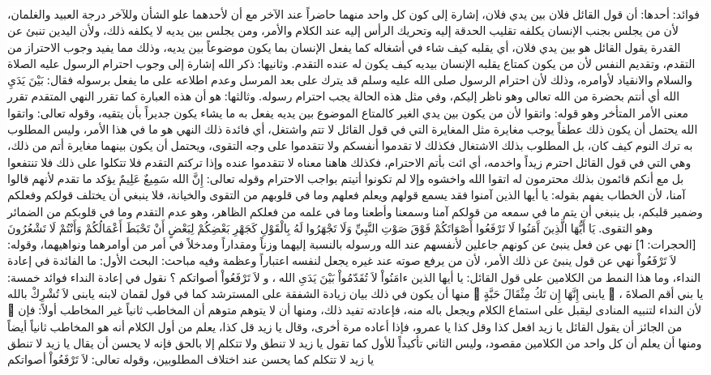 فوائد: أحدها: أن قول القائل فلان بين يدي فلان، إشارة إلى كون كل واحد منهما حاضراً عند الآخر مع أن لأحدهما علو الشأن وللآخر درجة العبيد والغلمان، لأن من يجلس بجنب الإنسان يكلفه تقليب الحدقة إليه وتحريك الرأس إليه عند الكلام والأمر، ومن يجلس بين يديه لا يكلفه ذلك، ولأن اليدين تنبئ عن القدرة يقول القائل هو بين يدي فلان، أي يقلبه كيف شاء في أشغاله كما يفعل الإنسان بما يكون موضوعاً بين يديه، وذلك مما يفيد وجوب الاحتراز من التقدم، وتقديم النفس لأن من يكون كمتاع يقلبه الإنسان بيديه كيف يكون له عنده التقدم.
وثانيها:
ذكر الله إشارة إلى وجوب احترام الرسول عليه الصلاة والسلام والانقياد لأوامره، وذلك لأن احترام الرسول صلى الله عليه وسلم قد يترك على بعد المرسل وعدم اطلاعه على ما يفعل برسوله فقال:
بَيْنَ يَدَيِ الله
أي أنتم بحضرة من الله تعالى وهو ناظر إليكم، وفي مثل هذه الحالة يجب احترام رسوله.
وثالثها: هو أن هذه العبارة كما تقرر النهي المتقدم تقرر معنى الأمر المتأخر وهو قوله:
واتقوا
لأن من يكون بين يدي الغير كالمتاع الموضوع بين يديه يفعل به ما يشاء يكون جديراً بأن يتقيه، وقوله تعالى:
واتقوا الله
يحتمل أن يكون ذلك عطفاً يوجب مغايرة مثل المغايرة التي في قول القائل لا تتم واشتغل، أي فائدة ذلك النهي هو ما في هذا الأمر، وليس المطلوب به ترك النوم كيف كان، بل المطلوب بذلك الاشتغال فكذلك لا تقدموا أنفسكم ولا تتقدموا على وجه التقوى، ويحتمل أن يكون بينهما مغايرة أتم من ذلك، وهي التي في قول القائل احترم زيداً واخدمه، أي ائت بأتم الاحترام، فكذلك هاهنا معناه لا تتقدموا عنده وإذا تركتم التقدم فلا تتكلوا على ذلك فلا تنتفعوا بل مع أنكم قائمون بذلك محترمون له اتقوا الله واخشوه وإلا لم تكونوا أتيتم بواجب الاحترام وقوله تعالى:
إِنَّ الله سَمِيعٌ عَلِيمٌ
يؤكد ما تقدم لأنهم قالوا آمنا، لأن الخطاب يفهم بقوله:
يا أيها الذين آمنوا
فقد يسمع قولهم ويعلم فعلهم وما في قلوبهم من التقوى والخيانة، فلا ينبغي أن يختلف قولكم وفعلكم وضمير قلبكم، بل ينبغي أن يتم ما في سمعه من قولكم آمنا وسمعنا وأطعنا وما في علمه من فعلكم الظاهر، وهو عدم التقدم وما في قلوبكم من الضمائر وهو التقوى.
يَا أَيُّهَا الَّذِينَ آَمَنُوا لَا تَرْفَعُوا أَصْوَاتَكُمْ فَوْقَ صَوْتِ النَّبِيِّ وَلَا تَجْهَرُوا لَهُ بِالْقَوْلِ كَجَهْرِ بَعْضِكُمْ لِبَعْضٍ أَنْ تَحْبَطَ أَعْمَالُكُمْ وَأَنْتُمْ لَا تَشْعُرُونَ
[الحجرات:
1] نهي عن فعل ينبئ عن كونهم جاعلين لأنفسهم عند الله ورسوله بالنسبة إليهما وزناً ومقداراً ومدخلاً في أمر من أوامرهما ونواهيهما، وقوله:
لاَ تَرْفَعُواْ
نهي عن قول ينبئ عن ذلك الأمر، لأن من يرفع صوته عند غيره يجعل لنفسه اعتباراً وعظمة وفيه مباحث:
البحث الأول:
ما الفائدة في إعادة النداء، وما هذا النمط من الكلامين على قول القائل:
يا أيها الذين ءامَنُواْ لاَ تُقَدّمُواْ بَيْنَ يَدَىِ الله
، و
لاَ تَرْفَعُواْ أصواتكم
؟ نقول في إعادة النداء فوائد خمسة: منها أن يكون في ذلك بيان زيادة الشفقة على المسترشد كما في قول لقمان لابنه
يابنى لاَ تُشْرِكْ بالله

يابنى إِنَّهَا إِن تَكُ مِثْقَالَ حَبَّةٍ

،
يا بني أقم الصلاةَ

لأن النداء لتنبيه المنادى ليقبل على استماع الكلام ويجعل باله منه، فإعادته تفيد ذلك، ومنها أن لا يتوهم متوهم أن المخاطب ثانياً غير المخاطب أولاً: فإن من الجائز أن يقول القائل يا زيد افعل كذا وقل كذا يا عمرو، فإذا أعاده مرة أخرى، وقال يا زيد قل كذا، يعلم من أول الكلام أنه هو المخاطب ثانياً أيضاً ومنها أن يعلم أن كل واحد من الكلامين مقصود، وليس الثاني تأكيداً للأول كما تقول يا زيد لا تنطق ولا تتكلم إلا بالحق فإنه لا يحسن أن يقال يا زيد لا تنطق يا زيد لا تتكلم كما يحسن عند اختلاف المطلوبين، وقوله تعالى:
لاَ تَرْفَعُواْ أصواتكم